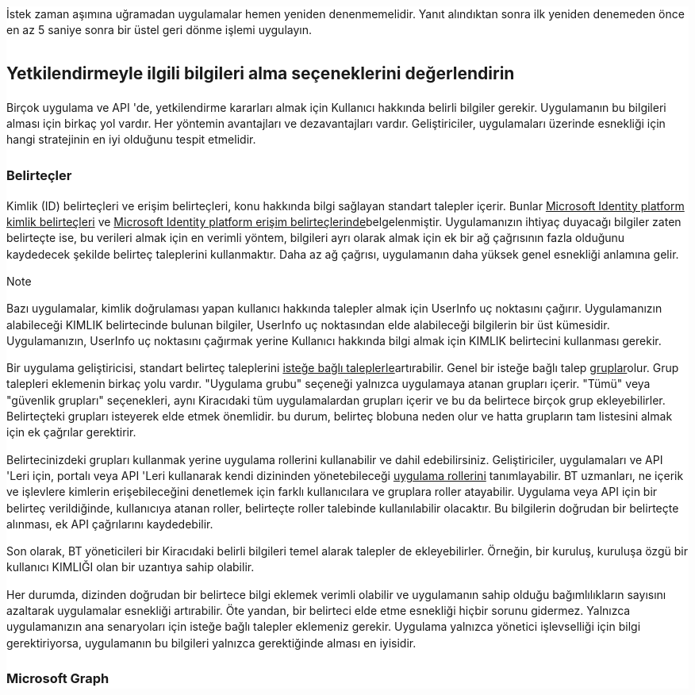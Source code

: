 İstek zaman aşımına uğramadan uygulamalar hemen yeniden denenmemelidir. Yanıt alındıktan sonra ilk yeniden denemeden önce en az 5 saniye sonra bir üstel geri dönme işlemi uygulayın.

## <a name="evaluate-options-for-retrieving-authorization-related-information"></a>Yetkilendirmeyle ilgili bilgileri alma seçeneklerini değerlendirin

Birçok uygulama ve API 'de, yetkilendirme kararları almak için Kullanıcı hakkında belirli bilgiler gerekir. Uygulamanın bu bilgileri alması için birkaç yol vardır. Her yöntemin avantajları ve dezavantajları vardır. Geliştiriciler, uygulamaları üzerinde esnekliği için hangi stratejinin en iyi olduğunu tespit etmelidir.

### <a name="tokens"></a>Belirteçler

Kimlik (ID) belirteçleri ve erişim belirteçleri, konu hakkında bilgi sağlayan standart talepler içerir. Bunlar [Microsoft Identity platform kimlik belirteçleri](../develop/id-tokens.md) ve [Microsoft Identity platform erişim belirteçlerinde](../develop/access-tokens.md)belgelenmiştir. Uygulamanızın ihtiyaç duyacağı bilgiler zaten belirteçte ise, bu verileri almak için en verimli yöntem, bilgileri ayrı olarak almak için ek bir ağ çağrısının fazla olduğunu kaydedecek şekilde belirteç taleplerini kullanmaktır. Daha az ağ çağrısı, uygulamanın daha yüksek genel esnekliği anlamına gelir.

> [!NOTE]
> Bazı uygulamalar, kimlik doğrulaması yapan kullanıcı hakkında talepler almak için UserInfo uç noktasını çağırır. Uygulamanızın alabileceği KIMLIK belirtecinde bulunan bilgiler, UserInfo uç noktasından elde alabileceği bilgilerin bir üst kümesidir. Uygulamanızın, UserInfo uç noktasını çağırmak yerine Kullanıcı hakkında bilgi almak için KIMLIK belirtecini kullanması gerekir.

Bir uygulama geliştiricisi, standart belirteç taleplerini [isteğe bağlı taleplerle](../develop/active-directory-optional-claims.md)artırabilir. Genel bir isteğe bağlı talep [gruplar](../develop/active-directory-optional-claims.md#configuring-groups-optional-claims)olur. Grup talepleri eklemenin birkaç yolu vardır. "Uygulama grubu" seçeneği yalnızca uygulamaya atanan grupları içerir. "Tümü" veya "güvenlik grupları" seçenekleri, aynı Kiracıdaki tüm uygulamalardan grupları içerir ve bu da belirtece birçok grup ekleyebilirler. Belirteçteki grupları isteyerek elde etmek önemlidir. bu durum, belirteç blobuna neden olur ve hatta grupların tam listesini almak için ek çağrılar gerektirir.

Belirtecinizdeki grupları kullanmak yerine uygulama rollerini kullanabilir ve dahil edebilirsiniz. Geliştiriciler, uygulamaları ve API 'Leri için, portalı veya API 'Leri kullanarak kendi dizininden yönetebileceği [uygulama rollerini](../develop/howto-add-app-roles-in-azure-ad-apps.md) tanımlayabilir. BT uzmanları, ne içerik ve işlevlere kimlerin erişebileceğini denetlemek için farklı kullanıcılara ve gruplara roller atayabilir. Uygulama veya API için bir belirteç verildiğinde, kullanıcıya atanan roller, belirteçte roller talebinde kullanılabilir olacaktır. Bu bilgilerin doğrudan bir belirteçte alınması, ek API çağrılarını kaydedebilir.

Son olarak, BT yöneticileri bir Kiracıdaki belirli bilgileri temel alarak talepler de ekleyebilirler. Örneğin, bir kuruluş, kuruluşa özgü bir kullanıcı KIMLIĞI olan bir uzantıya sahip olabilir.

Her durumda, dizinden doğrudan bir belirtece bilgi eklemek verimli olabilir ve uygulamanın sahip olduğu bağımlılıkların sayısını azaltarak uygulamalar esnekliği artırabilir. Öte yandan, bir belirteci elde etme esnekliği hiçbir sorunu gidermez. Yalnızca uygulamanızın ana senaryoları için isteğe bağlı talepler eklemeniz gerekir. Uygulama yalnızca yönetici işlevselliği için bilgi gerektiriyorsa, uygulamanın bu bilgileri yalnızca gerektiğinde alması en iyisidir.

### <a name="microsoft-graph"></a>Microsoft Graph

